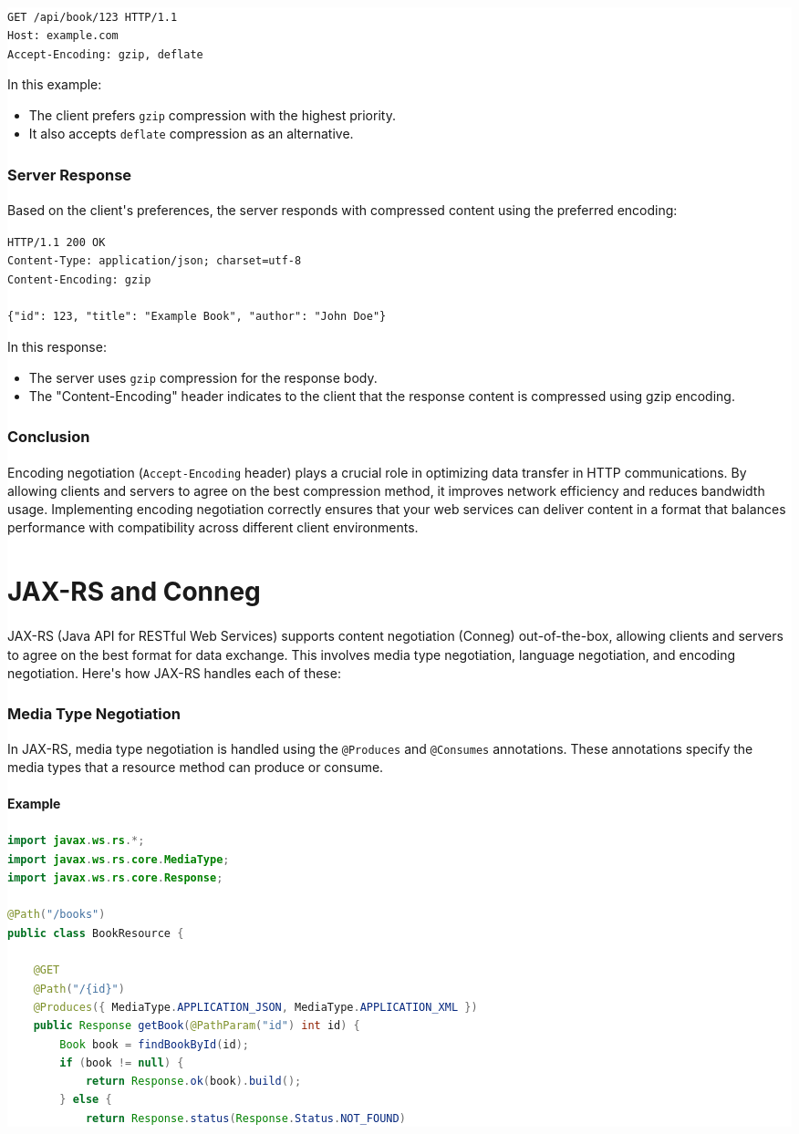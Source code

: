 ```http
GET /api/book/123 HTTP/1.1
Host: example.com
Accept-Encoding: gzip, deflate
```

In this example:
- The client prefers `gzip` compression with the highest priority.
- It also accepts `deflate` compression as an alternative.

### Server Response

Based on the client's preferences, the server responds with compressed content using the preferred encoding:

```http
HTTP/1.1 200 OK
Content-Type: application/json; charset=utf-8
Content-Encoding: gzip

{"id": 123, "title": "Example Book", "author": "John Doe"}
```

In this response:
- The server uses `gzip` compression for the response body.
- The "Content-Encoding" header indicates to the client that the response content is compressed using gzip encoding.

### Conclusion

Encoding negotiation (`Accept-Encoding` header) plays a crucial role in optimizing data transfer in HTTP communications. By allowing clients and servers to agree on the best compression method, it improves network efficiency and reduces bandwidth usage. Implementing encoding negotiation correctly ensures that your web services can deliver content in a format that balances performance with compatibility across different client environments.


#   JAX-RS and Conneg
JAX-RS (Java API for RESTful Web Services) supports content negotiation (Conneg) out-of-the-box, allowing clients and servers to agree on the best format for data exchange. This involves media type negotiation, language negotiation, and encoding negotiation. Here's how JAX-RS handles each of these:

### Media Type Negotiation

In JAX-RS, media type negotiation is handled using the `@Produces` and `@Consumes` annotations. These annotations specify the media types that a resource method can produce or consume.

#### Example

```java
import javax.ws.rs.*;
import javax.ws.rs.core.MediaType;
import javax.ws.rs.core.Response;

@Path("/books")
public class BookResource {

    @GET
    @Path("/{id}")
    @Produces({ MediaType.APPLICATION_JSON, MediaType.APPLICATION_XML })
    public Response getBook(@PathParam("id") int id) {
        Book book = findBookById(id);
        if (book != null) {
            return Response.ok(book).build();
        } else {
            return Response.status(Response.Status.NOT_FOUND)
```